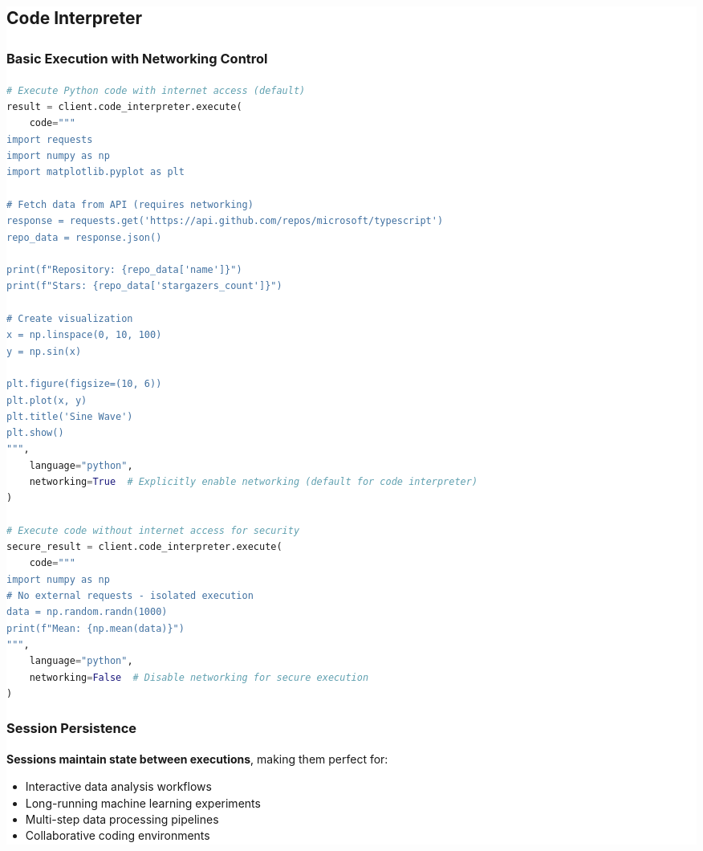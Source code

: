 ## Code Interpreter

### Basic Execution with Networking Control

```python
# Execute Python code with internet access (default)
result = client.code_interpreter.execute(
    code="""
import requests
import numpy as np
import matplotlib.pyplot as plt

# Fetch data from API (requires networking)
response = requests.get('https://api.github.com/repos/microsoft/typescript')
repo_data = response.json()

print(f"Repository: {repo_data['name']}")
print(f"Stars: {repo_data['stargazers_count']}")

# Create visualization
x = np.linspace(0, 10, 100)
y = np.sin(x)

plt.figure(figsize=(10, 6))
plt.plot(x, y)
plt.title('Sine Wave')
plt.show()
""",
    language="python",
    networking=True  # Explicitly enable networking (default for code interpreter)
)

# Execute code without internet access for security
secure_result = client.code_interpreter.execute(
    code="""
import numpy as np
# No external requests - isolated execution
data = np.random.randn(1000)
print(f"Mean: {np.mean(data)}")
""",
    language="python",
    networking=False  # Disable networking for secure execution
)
```

### Session Persistence

**Sessions maintain state between executions**, making them perfect for:
- Interactive data analysis workflows
- Long-running machine learning experiments  
- Multi-step data processing pipelines
- Collaborative coding environments
